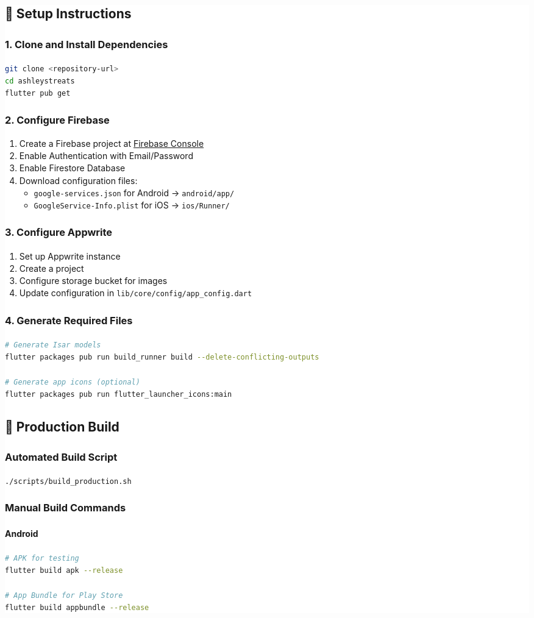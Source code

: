 ## 🔧 Setup Instructions

### 1. Clone and Install Dependencies

```bash
git clone <repository-url>
cd ashleystreats
flutter pub get
```

### 2. Configure Firebase

1. Create a Firebase project at [Firebase Console](https://console.firebase.google.com)
2. Enable Authentication with Email/Password
3. Enable Firestore Database
4. Download configuration files:
   - `google-services.json` for Android → `android/app/`
   - `GoogleService-Info.plist` for iOS → `ios/Runner/`

### 3. Configure Appwrite

1. Set up Appwrite instance
2. Create a project
3. Configure storage bucket for images
4. Update configuration in `lib/core/config/app_config.dart`

### 4. Generate Required Files

```bash
# Generate Isar models
flutter packages pub run build_runner build --delete-conflicting-outputs

# Generate app icons (optional)
flutter packages pub run flutter_launcher_icons:main
```

## 🚀 Production Build

### Automated Build Script

```bash
./scripts/build_production.sh
```

### Manual Build Commands

#### Android
```bash
# APK for testing
flutter build apk --release

# App Bundle for Play Store
flutter build appbundle --release
```
